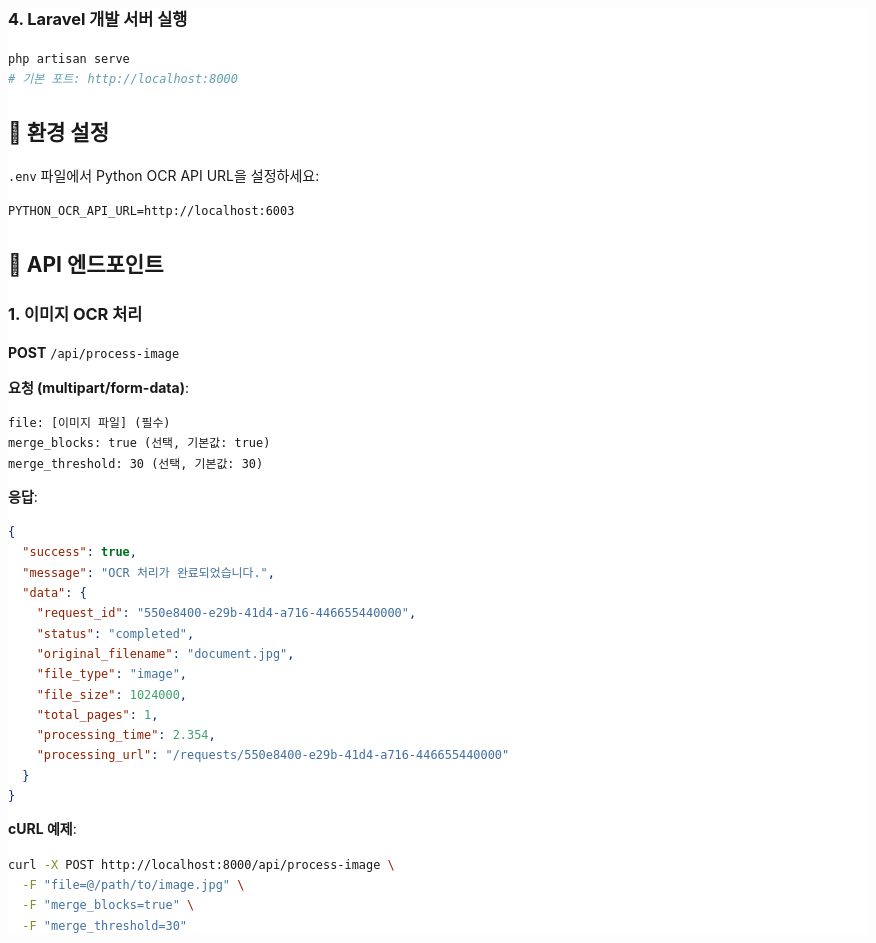 ### 4. Laravel 개발 서버 실행

```bash
php artisan serve
# 기본 포트: http://localhost:8000
```

## 🔧 환경 설정

`.env` 파일에서 Python OCR API URL을 설정하세요:

```env
PYTHON_OCR_API_URL=http://localhost:6003
```

## 📖 API 엔드포인트

### 1. 이미지 OCR 처리

**POST** `/api/process-image`

**요청 (multipart/form-data)**:
```
file: [이미지 파일] (필수)
merge_blocks: true (선택, 기본값: true)
merge_threshold: 30 (선택, 기본값: 30)
```

**응답**:
```json
{
  "success": true,
  "message": "OCR 처리가 완료되었습니다.",
  "data": {
    "request_id": "550e8400-e29b-41d4-a716-446655440000",
    "status": "completed",
    "original_filename": "document.jpg",
    "file_type": "image",
    "file_size": 1024000,
    "total_pages": 1,
    "processing_time": 2.354,
    "processing_url": "/requests/550e8400-e29b-41d4-a716-446655440000"
  }
}
```

**cURL 예제**:
```bash
curl -X POST http://localhost:8000/api/process-image \
  -F "file=@/path/to/image.jpg" \
  -F "merge_blocks=true" \
  -F "merge_threshold=30"
```
